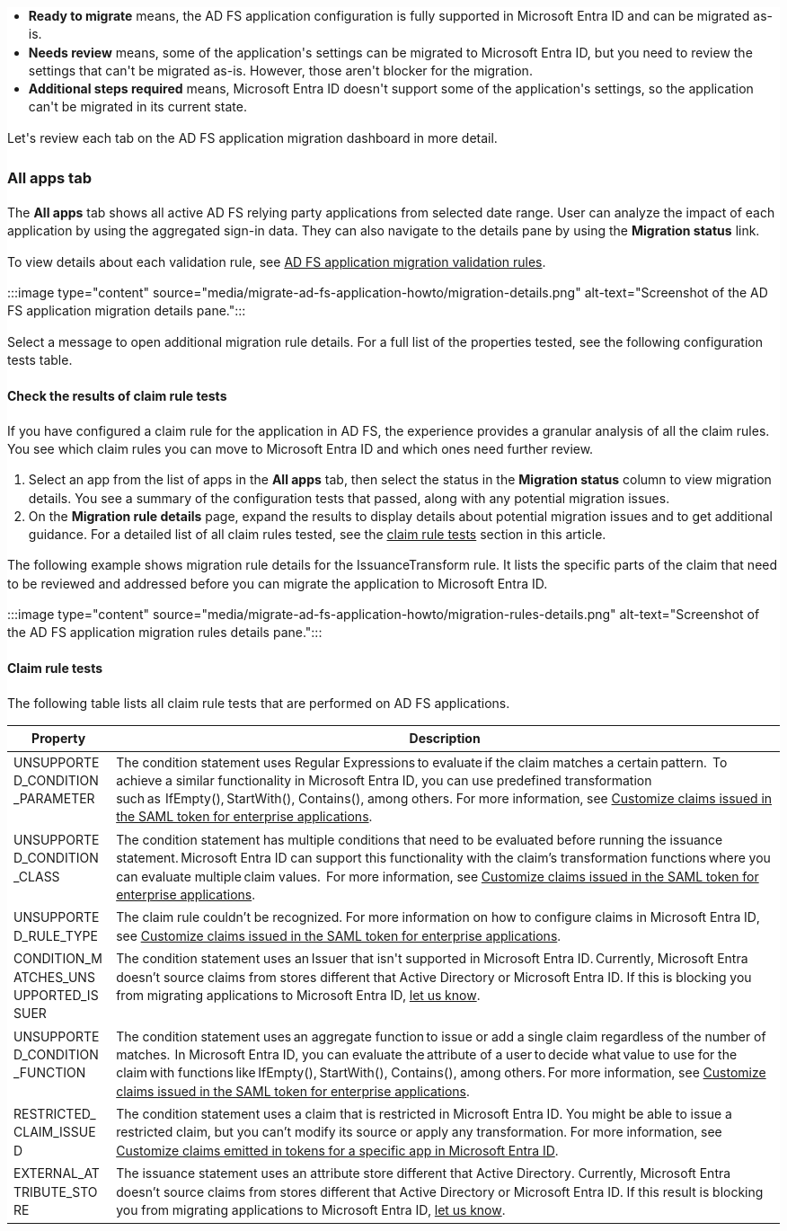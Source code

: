 - **Ready to migrate** means, the AD FS application configuration is fully supported in Microsoft Entra ID and can be migrated as-is.
- **Needs review** means, some of the application's settings can be migrated to Microsoft Entra ID, but you need to review the settings that can't be migrated as-is. However, those aren't blocker for the migration.
- **Additional steps required** means, Microsoft Entra ID doesn't support some of the application's settings, so the application
    can't be migrated in its current state.

Let's review each tab on the AD FS application migration dashboard in more detail.

### All apps tab

The **All apps** tab shows all active AD FS relying party applications from selected date range. User can analyze the impact of each application by using the aggregated sign-in data. They can also navigate to the details pane by using the **Migration status** link.

To view details about each validation rule, see [AD FS application migration validation rules](migrate-adfs-application-overview.md#ad-fs-application-migration-validation-tests).

:::image type="content" source="media/migrate-ad-fs-application-howto/migration-details.png" alt-text="Screenshot of the AD FS application migration details pane.":::

Select a message to open additional migration rule details. For a full list of the properties tested, see the following configuration tests table.

#### Check the results of claim rule tests

If you have configured a claim rule for the application in AD FS, the experience provides a granular analysis of all the claim rules. You see which claim rules you can move to Microsoft Entra ID and which ones need further review.

1. Select an app from the list of apps in the **All apps** tab, then select the status in the **Migration status** column to view migration details. You see a summary of the configuration tests that passed, along with any potential migration issues.
2. On the **Migration rule details** page, expand the results to display details about potential migration issues and to get additional guidance. For a detailed list of all claim rules tested, see the [claim rule tests](#claim-rule-tests) section in this article.

The following example shows migration rule details for the IssuanceTransform rule. It lists the specific parts of the claim that need to be reviewed and addressed before you can migrate the application to Microsoft Entra ID.

:::image type="content" source="media/migrate-ad-fs-application-howto/migration-rules-details.png" alt-text="Screenshot of the AD FS application migration rules details pane.":::

#### Claim rule tests

The following table lists all claim rule tests that are performed on AD FS applications.

|Property  |Description  |
|---------|---------|
|UNSUPPORTED_CONDITION_PARAMETER      | The condition statement uses Regular Expressions to evaluate if the claim matches a certain pattern.  To achieve a similar functionality in Microsoft Entra ID, you can use predefined transformation such as  IfEmpty(), StartWith(), Contains(), among others. For more information, see [Customize claims issued in the SAML token for enterprise applications](~/identity-platform/saml-claims-customization.md).          |
|UNSUPPORTED_CONDITION_CLASS      | The condition statement has multiple conditions that need to be evaluated before running the issuance statement. Microsoft Entra ID can support this functionality with the claim’s transformation functions where you can evaluate multiple claim values.  For more information, see [Customize claims issued in the SAML token for enterprise applications](~/identity-platform/saml-claims-customization.md).          |
|UNSUPPORTED_RULE_TYPE      | The claim rule couldn’t be recognized. For more information on how to configure claims in Microsoft Entra ID, see [Customize claims issued in the SAML token for enterprise applications](~/identity-platform/saml-claims-customization.md).          |
|CONDITION_MATCHES_UNSUPPORTED_ISSUER      | The condition statement uses an Issuer that isn't supported in Microsoft Entra ID. Currently, Microsoft Entra doesn’t source claims from stores different that Active Directory or Microsoft Entra ID. If this is blocking you from migrating applications to Microsoft Entra ID, [let us know](https://feedback.azure.com/d365community/forum/22920db1-ad25-ec11-b6e6-000d3a4f0789).         |
|UNSUPPORTED_CONDITION_FUNCTION      | The condition statement uses an aggregate function to issue or add a single claim regardless of the number of matches.  In Microsoft Entra ID, you can evaluate the attribute of a user to decide what value to use for the claim with functions like IfEmpty(), StartWith(), Contains(), among others. For more information, see [Customize claims issued in the SAML token for enterprise applications](~/identity-platform/saml-claims-customization.md).          |
|RESTRICTED_CLAIM_ISSUED      | The condition statement uses a claim that is restricted in Microsoft Entra ID. You might be able to issue a restricted claim, but you can’t modify its source or apply any transformation. For more information, see [Customize claims emitted in tokens for a specific app in Microsoft Entra ID](~/identity-platform/saml-claims-customization.md).          |
|EXTERNAL_ATTRIBUTE_STORE      | The issuance statement uses an attribute store different that Active Directory. Currently, Microsoft Entra doesn’t source claims from stores different that Active Directory or Microsoft Entra ID. If this result is blocking you from migrating applications to Microsoft Entra ID, [let us know](https://feedback.azure.com/d365community/forum/22920db1-ad25-ec11-b6e6-000d3a4f0789).          |